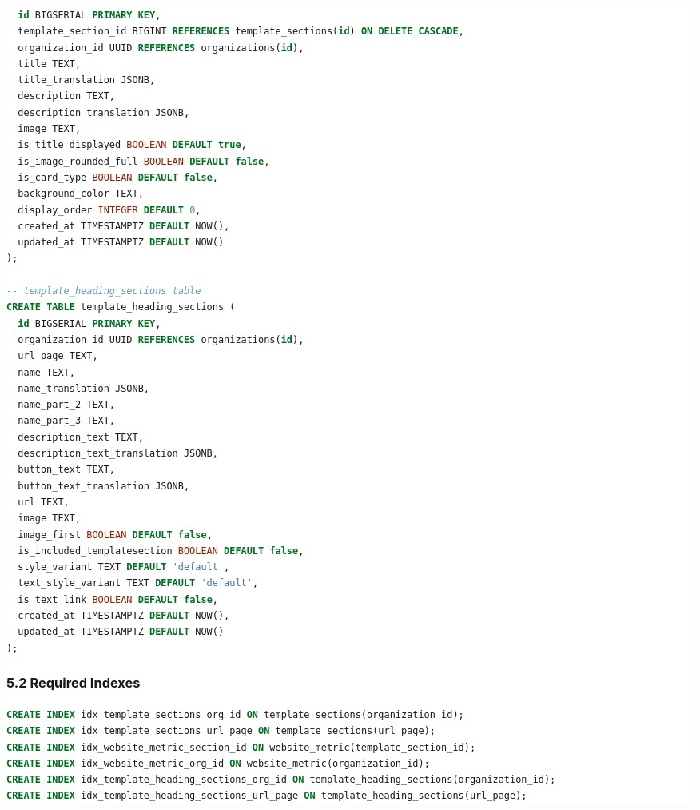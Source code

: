 ```sql
  id BIGSERIAL PRIMARY KEY,
  template_section_id BIGINT REFERENCES template_sections(id) ON DELETE CASCADE,
  organization_id UUID REFERENCES organizations(id),
  title TEXT,
  title_translation JSONB,
  description TEXT,
  description_translation JSONB,
  image TEXT,
  is_title_displayed BOOLEAN DEFAULT true,
  is_image_rounded_full BOOLEAN DEFAULT false,
  is_card_type BOOLEAN DEFAULT false,
  background_color TEXT,
  display_order INTEGER DEFAULT 0,
  created_at TIMESTAMPTZ DEFAULT NOW(),
  updated_at TIMESTAMPTZ DEFAULT NOW()
);

-- template_heading_sections table
CREATE TABLE template_heading_sections (
  id BIGSERIAL PRIMARY KEY,
  organization_id UUID REFERENCES organizations(id),
  url_page TEXT,
  name TEXT,
  name_translation JSONB,
  name_part_2 TEXT,
  name_part_3 TEXT,
  description_text TEXT,
  description_text_translation JSONB,
  button_text TEXT,
  button_text_translation JSONB,
  url TEXT,
  image TEXT,
  image_first BOOLEAN DEFAULT false,
  is_included_templatesection BOOLEAN DEFAULT false,
  style_variant TEXT DEFAULT 'default',
  text_style_variant TEXT DEFAULT 'default',
  is_text_link BOOLEAN DEFAULT false,
  created_at TIMESTAMPTZ DEFAULT NOW(),
  updated_at TIMESTAMPTZ DEFAULT NOW()
);
```

### 5.2 Required Indexes
```sql
CREATE INDEX idx_template_sections_org_id ON template_sections(organization_id);
CREATE INDEX idx_template_sections_url_page ON template_sections(url_page);
CREATE INDEX idx_website_metric_section_id ON website_metric(template_section_id);
CREATE INDEX idx_website_metric_org_id ON website_metric(organization_id);
CREATE INDEX idx_template_heading_sections_org_id ON template_heading_sections(organization_id);
CREATE INDEX idx_template_heading_sections_url_page ON template_heading_sections(url_page);
```
